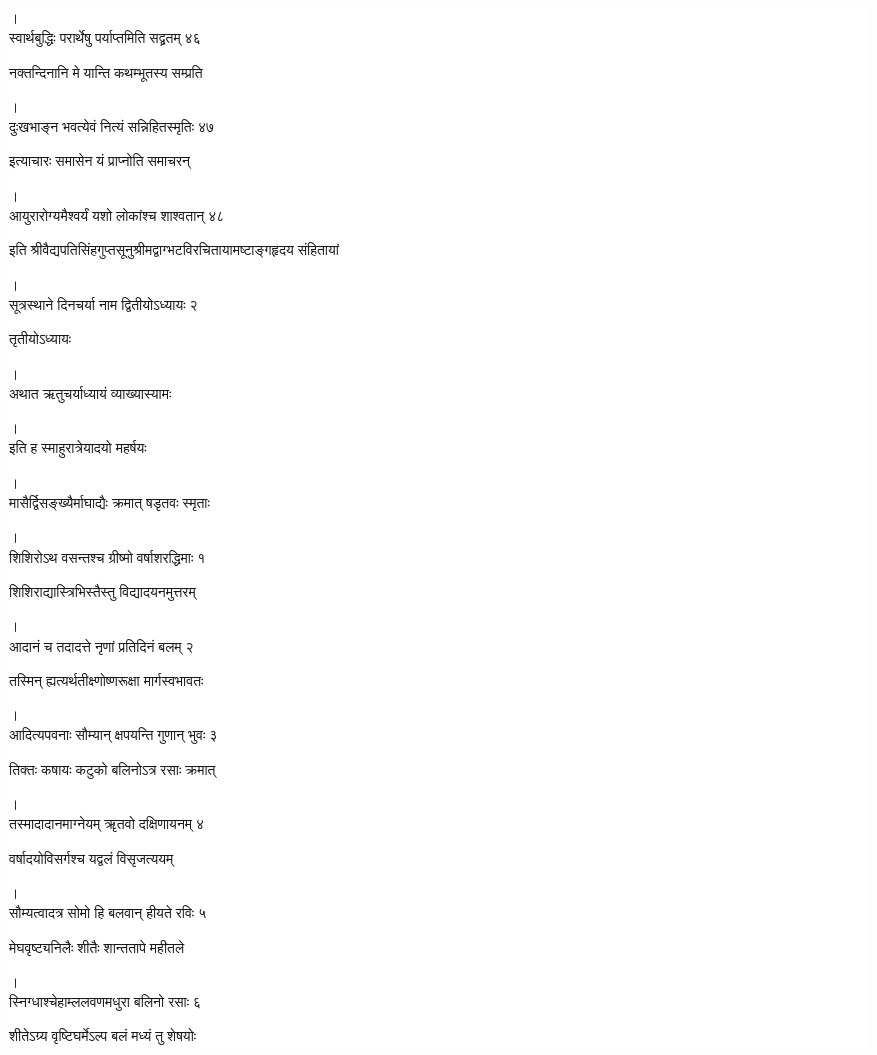 ।  
स्वार्थबुद्धिः परार्थेषु पर्याप्तमिति सद्व्रतम् ४६

नक्तन्दिनानि मे यान्ति कथम्भूतस्य सम्प्रति 

।  
दुःखभाङ्न भवत्येवं नित्यं सन्निहितस्मृतिः ४७

इत्याचारः समासेन यं प्राप्नोति समाचरन् 

।  
आयुरारोग्यमैश्वर्यं यशो लोकांश्च शाश्वतान् ४८

इति श्रीवैद्यपतिसिंहगुप्तसूनुश्रीमद्वाग्भटविरचितायामष्टाङ्गहृदय
संहितायां 

।  
सूत्रस्थाने दिनचर्या नाम द्वितीयोऽध्यायः २

 

 

तृतीयोऽध्यायः 

।  
अथात ऋतुचर्याध्यायं व्याख्यास्यामः 

।  
इति ह स्माहुरात्रेयादयो महर्षयः 

।  
मासैर्द्विसङ्ख्यैर्माघाद्यैः क्रमात् षडृतवः स्मृताः 

।  
शिशिरोऽथ वसन्तश्च ग्रीष्मो वर्षाशरद्धिमाः १

शिशिराद्यास्त्रिभिस्तैस्तु विद्यादयनमुत्तरम् 

।  
आदानं च तदादत्ते नृणां प्रतिदिनं बलम् २

तस्मिन् ह्यत्यर्थतीक्ष्णोष्णरूक्षा मार्गस्वभावतः 

।  
आदित्यपवनाः सौम्यान् क्षपयन्ति गुणान् भुवः ३

तिक्तः कषायः कटुको बलिनोऽत्र रसाः क्रमात् 

।  
तस्मादादानमाग्नेयम् ॠतवो दक्षिणायनम् ४

वर्षादयोविसर्गश्च यद्वलं विसृजत्ययम् 

।  
सौम्यत्वादत्र सोमो हि बलवान् हीयते रविः ५

मेघवृष्ट्यनिलैः शीतैः शान्ततापे महीतले 

।  
स्निग्धाश्चेहाम्ललवणमधुरा बलिनो रसाः ६

शीतेऽग्र्य वृष्टिघर्मेऽल्प बलं मध्यं तु शेषयोः 
